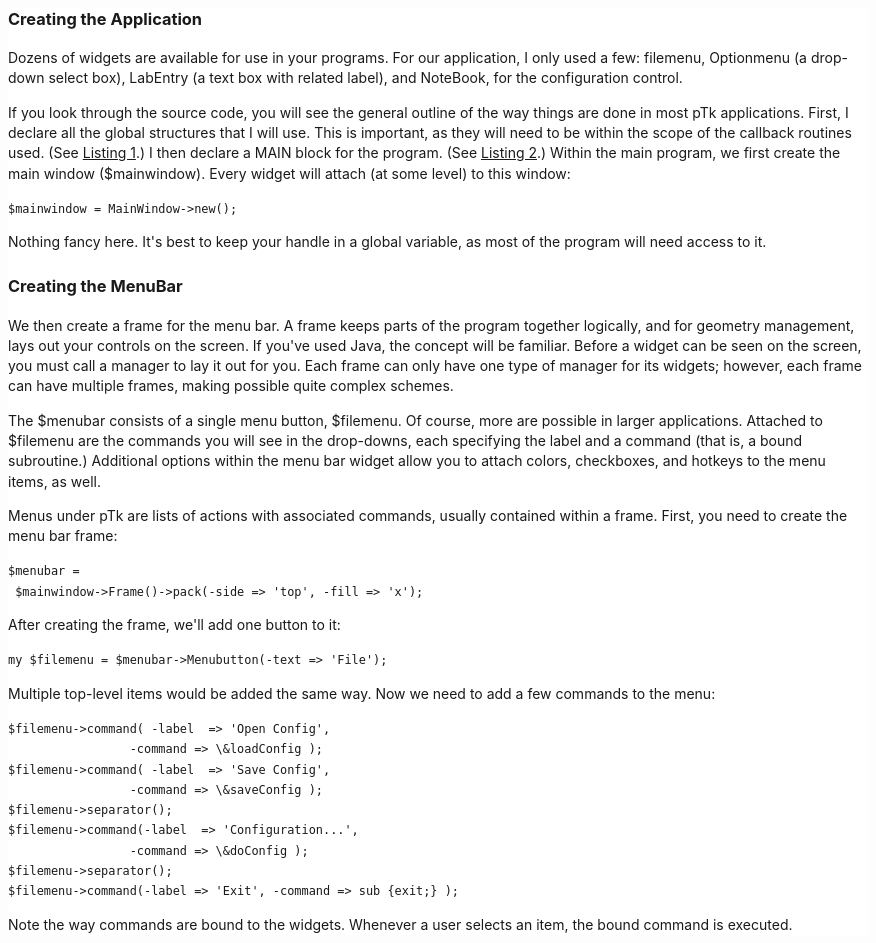 ### Creating the Application

Dozens of widgets are available for use in your programs. For our application, I only used a few: filemenu, Optionmenu (a drop-down select box), LabEntry (a text box with related label), and NoteBook, for the configuration control.

If you look through the source code, you will see the general outline of the way things are done in most pTk applications. First, I declare all the global structures that I will use. This is important, as they will need to be within the scope of the callback routines used. (See [Listing 1](/media/_pub_2001_03_gui/listing1.txt).) I then declare a MAIN block for the program. (See [Listing 2](/media/_pub_2001_03_gui/listing2.txt).) Within the main program, we first create the main window ($mainwindow). Every widget will attach (at some level) to this window:

    $mainwindow = MainWindow->new();

Nothing fancy here. It's best to keep your handle in a global variable, as most of the program will need access to it.

### Creating the MenuBar

We then create a frame for the menu bar. A frame keeps parts of the program together logically, and for geometry management, lays out your controls on the screen. If you've used Java, the concept will be familiar. Before a widget can be seen on the screen, you must call a manager to lay it out for you. Each frame can only have one type of manager for its widgets; however, each frame can have multiple frames, making possible quite complex schemes.

The $menubar consists of a single menu button, $filemenu. Of course, more are possible in larger applications. Attached to $filemenu are the commands you will see in the drop-downs, each specifying the label and a command (that is, a bound subroutine.) Additional options within the menu bar widget allow you to attach colors, checkboxes, and hotkeys to the menu items, as well.

Menus under pTk are lists of actions with associated commands, usually contained within a frame. First, you need to create the menu bar frame:

    $menubar = 
     $mainwindow->Frame()->pack(-side => 'top', -fill => 'x');

After creating the frame, we'll add one button to it:

    my $filemenu = $menubar->Menubutton(-text => 'File');

Multiple top-level items would be added the same way. Now we need to add a few commands to the menu:

    $filemenu->command( -label  => 'Open Config',
                     -command => \&loadConfig );
    $filemenu->command( -label  => 'Save Config',
                     -command => \&saveConfig );
    $filemenu->separator();
    $filemenu->command(-label  => 'Configuration...',
                     -command => \&doConfig );
    $filemenu->separator();
    $filemenu->command(-label => 'Exit', -command => sub {exit;} );

Note the way commands are bound to the widgets. Whenever a user selects an item, the bound command is executed.
